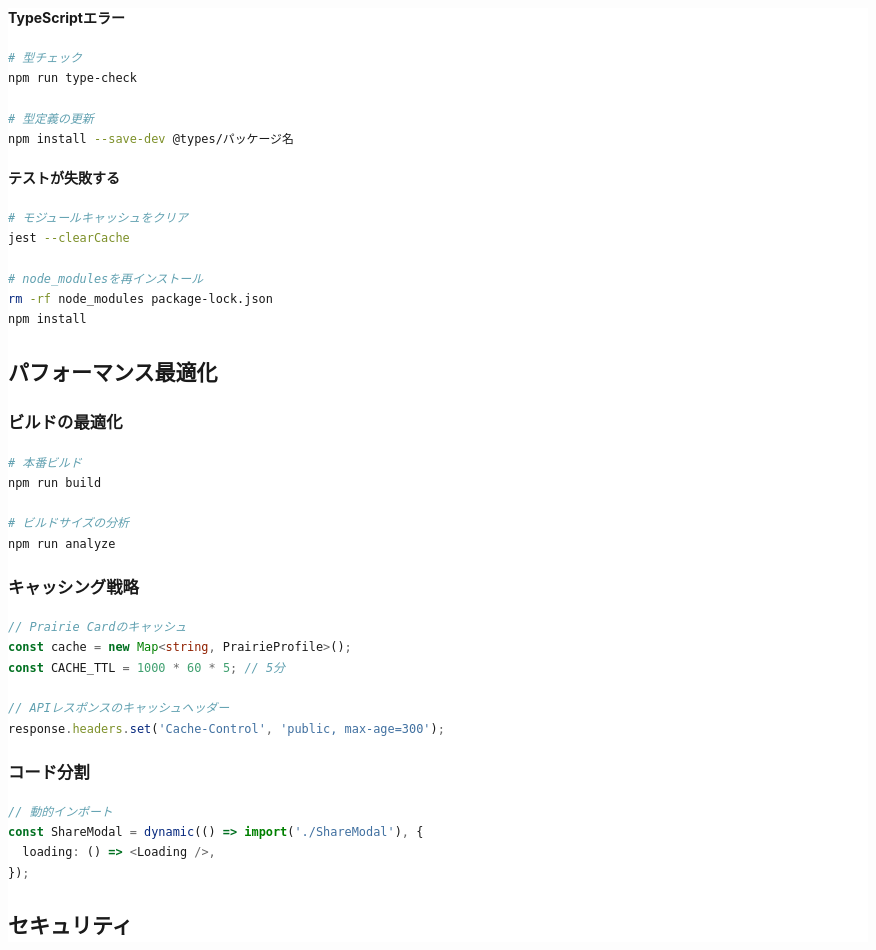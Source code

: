 #### TypeScriptエラー

```bash
# 型チェック
npm run type-check

# 型定義の更新
npm install --save-dev @types/パッケージ名
```

#### テストが失敗する

```bash
# モジュールキャッシュをクリア
jest --clearCache

# node_modulesを再インストール
rm -rf node_modules package-lock.json
npm install
```

## パフォーマンス最適化

### ビルドの最適化

```bash
# 本番ビルド
npm run build

# ビルドサイズの分析
npm run analyze
```

### キャッシング戦略

```typescript
// Prairie Cardのキャッシュ
const cache = new Map<string, PrairieProfile>();
const CACHE_TTL = 1000 * 60 * 5; // 5分

// APIレスポンスのキャッシュヘッダー
response.headers.set('Cache-Control', 'public, max-age=300');
```

### コード分割

```typescript
// 動的インポート
const ShareModal = dynamic(() => import('./ShareModal'), {
  loading: () => <Loading />,
});
```

## セキュリティ
